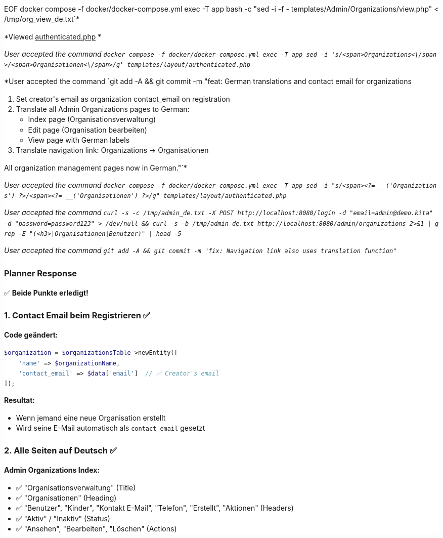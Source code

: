 EOF
docker compose -f docker/docker-compose.yml exec -T app bash -c "sed -i -f - templates/Admin/Organizations/view.php" < /tmp/org_view_de.txt`*

*Viewed [authenticated.php](file:///var/www/Ausfallplan-Generator/templates/layout/authenticated.php) *

*User accepted the command `docker compose -f docker/docker-compose.yml exec -T app sed -i 's/<span>Organizations<\/span>/<span>Organisationen<\/span>/g' templates/layout/authenticated.php`*

*User accepted the command `git add -A && git commit -m "feat: German translations and contact email for organizations

1. Set creator's email as organization contact_email on registration
2. Translate all Admin Organizations pages to German:
   - Index page (Organisationsverwaltung)
   - Edit page (Organisation bearbeiten)
   - View page with German labels
3. Translate navigation link: Organizations -> Organisationen

All organization management pages now in German."`*

*User accepted the command `docker compose -f docker/docker-compose.yml exec -T app sed -i "s/<span><?= __('Organizations') ?>/<span><?= __('Organisationen') ?>/g" templates/layout/authenticated.php`*

*User accepted the command `curl -s -c /tmp/admin_de.txt -X POST http://localhost:8080/login -d "email=admin@demo.kita" -d "password=password123" > /dev/null && curl -s -b /tmp/admin_de.txt http://localhost:8080/admin/organizations 2>&1 | grep -E "(<h3>|Organisationen|Benutzer)" | head -5`*

*User accepted the command `git add -A && git commit -m "fix: Navigation link also uses translation function"`*

### Planner Response

✅ **Beide Punkte erledigt!**

### **1. Contact Email beim Registrieren** ✅
**Code geändert:**
```php
$organization = $organizationsTable->newEntity([
    'name' => $organizationName,
    'contact_email' => $data['email']  // ✅ Creator's email
]);
```

**Resultat:**
- Wenn jemand eine neue Organisation erstellt
- Wird seine E-Mail automatisch als `contact_email` gesetzt

### **2. Alle Seiten auf Deutsch** ✅

**Admin Organizations Index:**
- ✅ "Organisationsverwaltung" (Title)
- ✅ "Organisationen" (Heading)
- ✅ "Benutzer", "Kinder", "Kontakt E-Mail", "Telefon", "Erstellt", "Aktionen" (Headers)
- ✅ "Aktiv" / "Inaktiv" (Status)
- ✅ "Ansehen", "Bearbeiten", "Löschen" (Actions)
